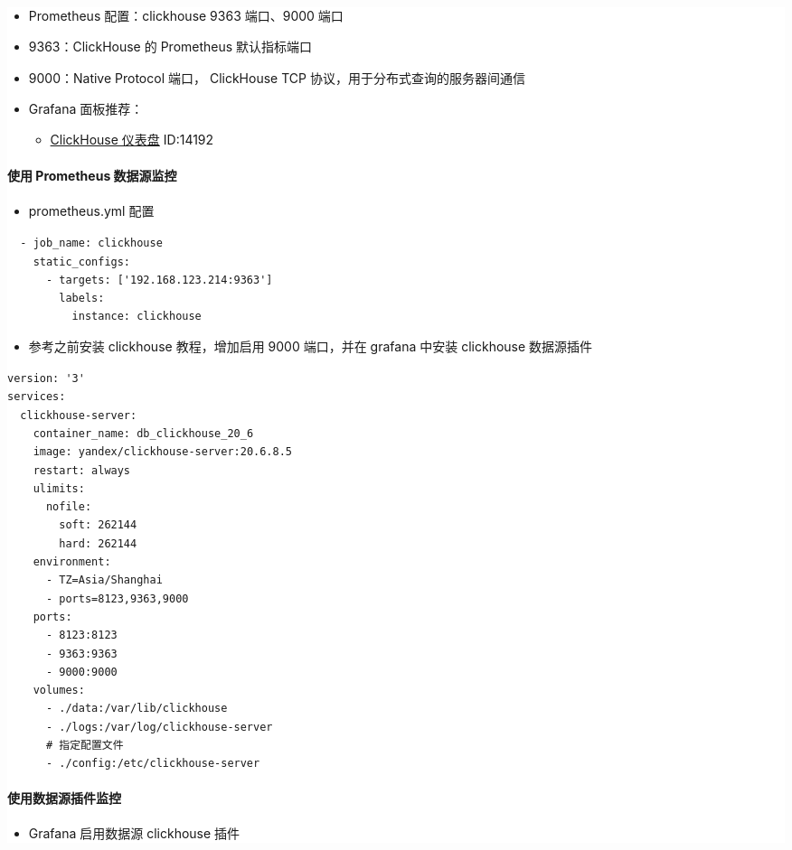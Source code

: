 -   Prometheus 配置：clickhouse 9363 端口、9000 端口

-   9363：ClickHouse 的 Prometheus 默认指标端口

-   9000：Native Protocol 端口， ClickHouse TCP 协议，用于分布式查询的服务器间通信

-   Grafana 面板推荐：

    -   [ClickHouse 仪表盘](https://grafana.com/grafana/dashboards/14192) ID:14192

#### 使用 Prometheus 数据源监控

-   prometheus.yml 配置

```
  - job_name: clickhouse
    static_configs:
      - targets: ['192.168.123.214:9363']
        labels:
          instance: clickhouse
```

-   参考之前安装 clickhouse 教程，增加启用 9000 端口，并在 grafana 中安装 clickhouse 数据源插件

```
version: '3'
services:
  clickhouse-server:
    container_name: db_clickhouse_20_6
    image: yandex/clickhouse-server:20.6.8.5
    restart: always
    ulimits:
      nofile:
        soft: 262144
        hard: 262144
    environment:
      - TZ=Asia/Shanghai
      - ports=8123,9363,9000
    ports:
      - 8123:8123
      - 9363:9363
      - 9000:9000
    volumes:
      - ./data:/var/lib/clickhouse
      - ./logs:/var/log/clickhouse-server
      # 指定配置文件
      - ./config:/etc/clickhouse-server
```

#### 使用数据源插件监控

-   Grafana 启用数据源 clickhouse 插件
